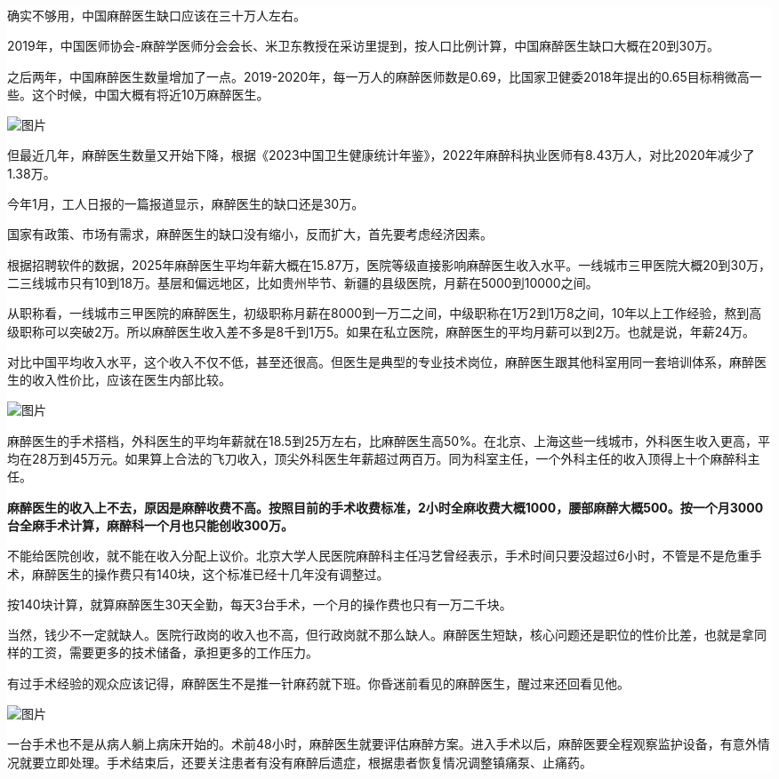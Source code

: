 
确实不够用，中国麻醉医生缺口应该在三十万人左右。



2019年，中国医师协会-麻醉学医师分会会长、米卫东教授在采访里提到，按人口比例计算，中国麻醉医生缺口大概在20到30万。



之后两年，中国麻醉医生数量增加了一点。2019-2020年，每一万人的麻醉医师数是0.69，比国家卫健委2018年提出的0.65目标稍微高一些。这个时候，中国大概有将近10万麻醉医生。

![图片](https://mmbiz.qpic.cn/mmbiz_jpg/Mo3q9dvIibMBfPo5yPCmhMc3YsaBuPxaERic1DkUMg1gstuicVeNTybCibe9CvHRnfPhicVNvwLD5pUVPgSbd3CCQ1Q/640?wx_fmt=jpeg&from=appmsg&tp=webp&wxfrom=5&wx_lazy=1)



但最近几年，麻醉医生数量又开始下降，根据《2023中国卫生健康统计年鉴》，2022年麻醉科执业医师有8.43万人，对比2020年减少了1.38万。



今年1月，工人日报的一篇报道显示，麻醉医生的缺口还是30万。



国家有政策、市场有需求，麻醉医生的缺口没有缩小，反而扩大，首先要考虑经济因素。



根据招聘软件的数据，2025年麻醉医生平均年薪大概在15.87万，医院等级直接影响麻醉医生收入水平。一线城市三甲医院大概20到30万，二三线城市只有10到18万。基层和偏远地区，比如贵州毕节、新疆的县级医院，月薪在5000到10000之间。



从职称看，一线城市三甲医院的麻醉医生，初级职称月薪在8000到一万二之间，中级职称在1万2到1万8之间，10年以上工作经验，熬到高级职称可以突破2万。所以麻醉医生收入差不多是8千到1万5。如果在私立医院，麻醉医生的平均月薪可以到2万。也就是说，年薪24万。



对比中国平均收入水平，这个收入不仅不低，甚至还很高。但医生是典型的专业技术岗位，麻醉医生跟其他科室用同一套培训体系，麻醉医生的收入性价比，应该在医生内部比较。

![图片](https://mmbiz.qpic.cn/mmbiz_jpg/Mo3q9dvIibMBfPo5yPCmhMc3YsaBuPxaEsoMs1qibC9mLHCYgia5YqSxJyh8BRW0fbLcgIX9HMV4aIjmX7dynzhpw/640?wx_fmt=jpeg&from=appmsg&tp=webp&wxfrom=5&wx_lazy=1)



麻醉医生的手术搭档，外科医生的平均年薪就在18.5到25万左右，比麻醉医生高50%。在北京、上海这些一线城市，外科医生收入更高，平均在28万到45万元。如果算上合法的飞刀收入，顶尖外科医生年薪超过两百万。同为科室主任，一个外科主任的收入顶得上十个麻醉科主任。



**麻醉医生的收入上不去，原因是麻醉收费不高。按照目前的手术收费标准，2小时全麻收费大概1000，腰部麻醉大概500。按一个月3000台全麻手术计算，麻醉科一个月也只能创收300万。**



不能给医院创收，就不能在收入分配上议价。北京大学人民医院麻醉科主任冯艺曾经表示，手术时间只要没超过6小时，不管是不是危重手术，麻醉医生的操作费只有140块，这个标准已经十几年没有调整过。



按140块计算，就算麻醉医生30天全勤，每天3台手术，一个月的操作费也只有一万二千块。



当然，钱少不一定就缺人。医院行政岗的收入也不高，但行政岗就不那么缺人。麻醉医生短缺，核心问题还是职位的性价比差，也就是拿同样的工资，需要更多的技术储备，承担更多的工作压力。



有过手术经验的观众应该记得，麻醉医生不是推一针麻药就下班。你昏迷前看见的麻醉医生，醒过来还回看见他。

![图片](https://mmbiz.qpic.cn/mmbiz_jpg/Mo3q9dvIibMBfPo5yPCmhMc3YsaBuPxaEO8YNhT730gnnibiaSkBMFw6jmWzrE0mfGrNYJ16N2DjaZLlicB5AvlN3A/640?wx_fmt=jpeg&from=appmsg&tp=webp&wxfrom=5&wx_lazy=1)



一台手术也不是从病人躺上病床开始的。术前48小时，麻醉医生就要评估麻醉方案。进入手术以后，麻醉医要全程观察监护设备，有意外情况就要立即处理。手术结束后，还要关注患者有没有麻醉后遗症，根据患者恢复情况调整镇痛泵、止痛药。
